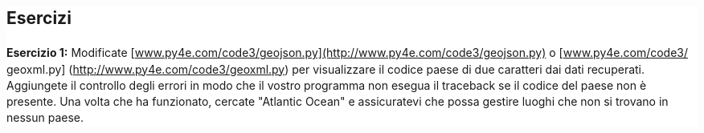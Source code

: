 Esercizi
---------

**Esercizio 1:** Modificate [www.py4e.com/code3/geojson.py](http://www.py4e.com/code3/geojson.py) o [www.py4e.com/code3/ geoxml.py] (http://www.py4e.com/code3/geoxml.py) per visualizzare il codice paese di due caratteri dai dati recuperati.
Aggiungete il controllo degli errori in modo che il vostro programma non esegua il traceback se il codice del paese non è presente. Una volta che ha funzionato, cercate "Atlantic Ocean" e assicuratevi che possa gestire luoghi che non si trovano in nessun paese.
